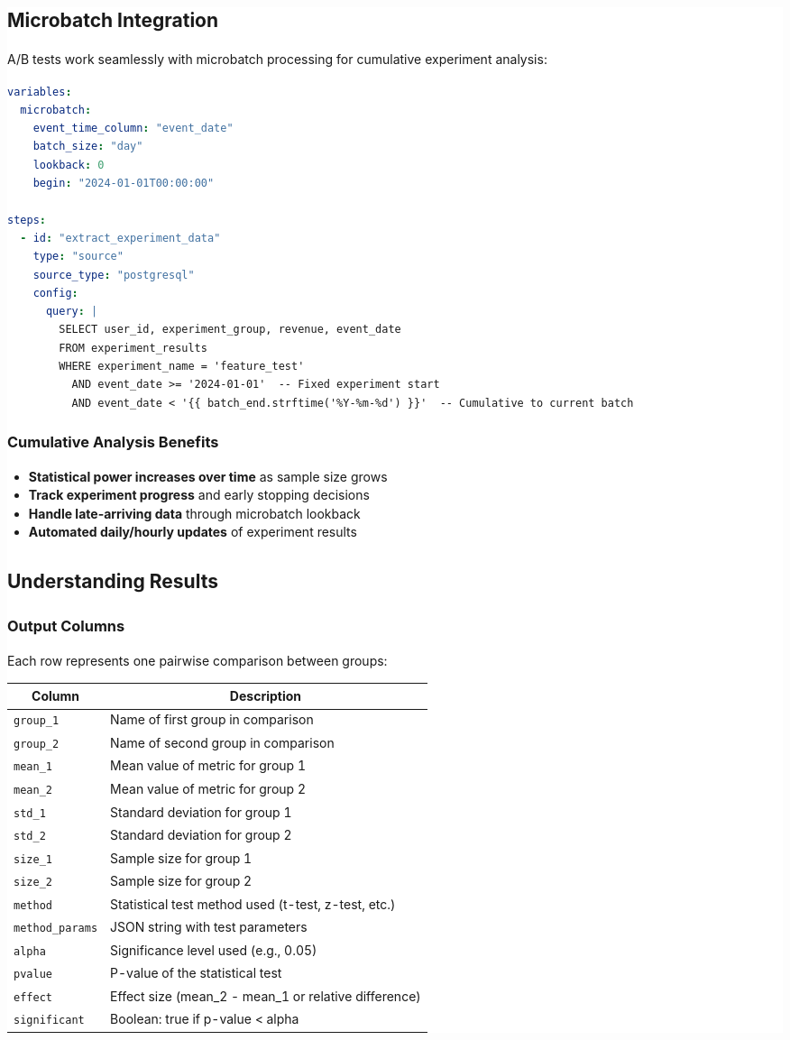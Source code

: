 ## Microbatch Integration

A/B tests work seamlessly with microbatch processing for cumulative experiment analysis:

```yaml
variables:
  microbatch:
    event_time_column: "event_date"
    batch_size: "day"
    lookback: 0
    begin: "2024-01-01T00:00:00"

steps:
  - id: "extract_experiment_data"
    type: "source"
    source_type: "postgresql"
    config:
      query: |
        SELECT user_id, experiment_group, revenue, event_date
        FROM experiment_results
        WHERE experiment_name = 'feature_test'
          AND event_date >= '2024-01-01'  -- Fixed experiment start
          AND event_date < '{{ batch_end.strftime('%Y-%m-%d') }}'  -- Cumulative to current batch
```

### Cumulative Analysis Benefits

- **Statistical power increases over time** as sample size grows
- **Track experiment progress** and early stopping decisions
- **Handle late-arriving data** through microbatch lookback
- **Automated daily/hourly updates** of experiment results

## Understanding Results

### Output Columns

Each row represents one pairwise comparison between groups:

| Column | Description |
|--------|-------------|
| `group_1` | Name of first group in comparison |
| `group_2` | Name of second group in comparison |
| `mean_1` | Mean value of metric for group 1 |
| `mean_2` | Mean value of metric for group 2 |
| `std_1` | Standard deviation for group 1 |
| `std_2` | Standard deviation for group 2 |
| `size_1` | Sample size for group 1 |
| `size_2` | Sample size for group 2 |
| `method` | Statistical test method used (t-test, z-test, etc.) |
| `method_params` | JSON string with test parameters |
| `alpha` | Significance level used (e.g., 0.05) |
| `pvalue` | P-value of the statistical test |
| `effect` | Effect size (mean_2 - mean_1 or relative difference) |
| `significant` | Boolean: true if p-value < alpha |